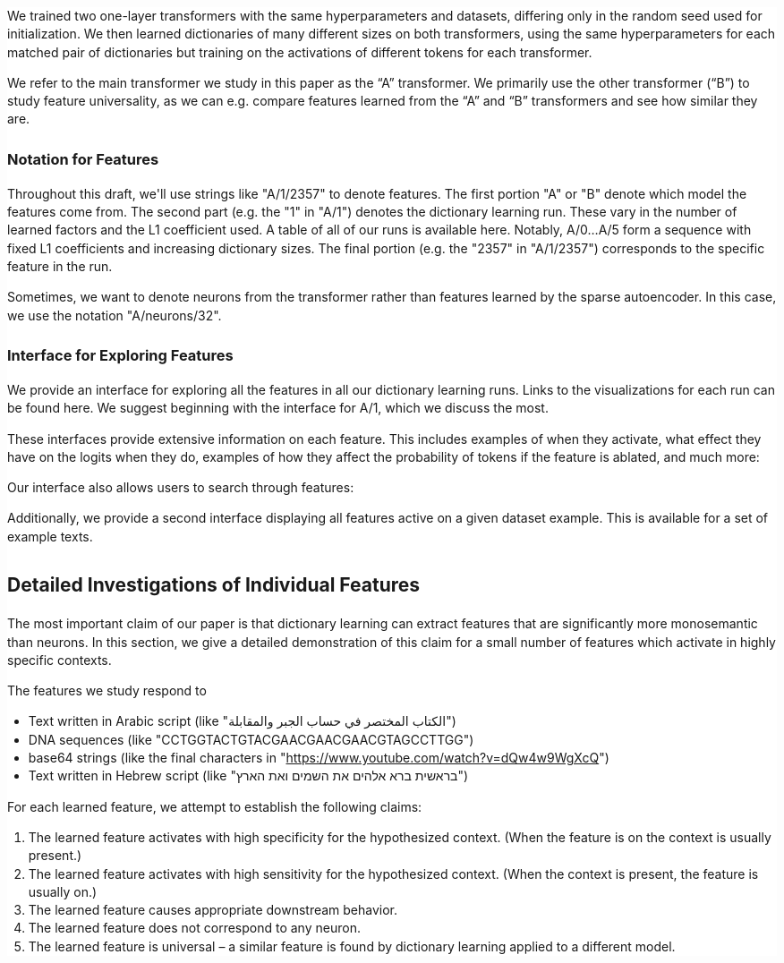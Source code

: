 We trained two one-layer transformers with the same hyperparameters and datasets, differing only in the random seed used for initialization. We then learned dictionaries of many different sizes on both transformers, using the same hyperparameters for each matched pair of dictionaries but training on the activations of different tokens for each transformer.

We refer to the main transformer we study in this paper as the “A” transformer. We primarily use the other transformer (“B”) to study feature universality, as we can e.g. compare features learned from the “A” and “B” transformers and see how similar they are.

### Notation for Features

Throughout this draft, we'll use strings like "A/1/2357" to denote features. The first portion "A" or "B" denote which model the features come from. The second part (e.g. the "1" in "A/1") denotes the dictionary learning run. These vary in the number of learned factors and the L1 coefficient used. A table of all of our runs is available here. Notably, A/0…A/5 form a sequence with fixed L1 coefficients and increasing dictionary sizes. The final portion (e.g. the "2357" in "A/1/2357") corresponds to the specific feature in the run.

Sometimes, we want to denote neurons from the transformer rather than features learned by the sparse autoencoder. In this case, we use the notation "A/neurons/32".

### Interface for Exploring Features

We provide an interface for exploring all the features in all our dictionary learning runs. Links to the visualizations for each run can be found here. We suggest beginning with the interface for A/1, which we discuss the most.

These interfaces provide extensive information on each feature. This includes examples of when they activate, what effect they have on the logits when they do, examples of how they affect the probability of tokens if the feature is ablated, and much more:

 

Our interface also allows users to search through features:

 

Additionally, we provide a second interface displaying all features active on a given dataset example. This is available for a set of example texts.

 

## Detailed Investigations of Individual Features

The most important claim of our paper is that dictionary learning can extract features that are significantly more monosemantic than neurons. In this section, we give a detailed demonstration of this claim for a small number of features which activate in highly specific contexts.

The features we study respond to

- Text written in Arabic script (like "الكتاب المختصر في حساب الجبر والمقابلة")
- DNA sequences (like "CCTGGTACTGTACGAACGAACGAACGTAGCCTTGG")
- base64 strings (like the final characters in "https://www.youtube.com/watch?v=dQw4w9WgXcQ")
- Text written in Hebrew script (like "בראשית ברא אלהים את השמים ואת הארץ")

For each learned feature, we attempt to establish the following claims:

1. The learned feature activates with high specificity for the hypothesized context. (When the feature is on the context is usually present.)
2. The learned feature activates with high sensitivity for the hypothesized context. (When the context is present, the feature is usually on.)
3. The learned feature causes appropriate downstream behavior.
4. The learned feature does not correspond to any neuron.
5. The learned feature is universal – a similar feature is found by dictionary learning applied to a different model.
